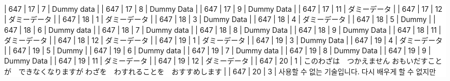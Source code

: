 | 647     | 17               | 7           | Dummy data                                                                                                                                                                         |
| 647     | 17               | 8           | Dummy Data                                                                                                                                                                         |
| 647     | 17               | 9           | Dummy Data                                                                                                                                                                         |
| 647     | 17               | 11          | ダミーデータ                                                                                                                                                                             |
| 647     | 17               | 12          | ダミーデータ                                                                                                                                                                             |
| 647     | 18               | 1           | ダミーデータ                                                                                                                                                                             |
| 647     | 18               | 3           | Dummy Data                                                                                                                                                                         |
| 647     | 18               | 4           | ダミーデータ                                                                                                                                                                             |
| 647     | 18               | 5           | Dummy                                                                                                                                                                              |
| 647     | 18               | 6           | Dummy data                                                                                                                                                                         |
| 647     | 18               | 7           | Dummy data                                                                                                                                                                         |
| 647     | 18               | 8           | Dummy Data                                                                                                                                                                         |
| 647     | 18               | 9           | Dummy Data                                                                                                                                                                         |
| 647     | 18               | 11          | ダミーデータ                                                                                                                                                                             |
| 647     | 18               | 12          | ダミーデータ                                                                                                                                                                             |
| 647     | 19               | 1           | ダミーデータ                                                                                                                                                                             |
| 647     | 19               | 3           | Dummy Data                                                                                                                                                                         |
| 647     | 19               | 4           | ダミーデータ                                                                                                                                                                             |
| 647     | 19               | 5           | Dummy                                                                                                                                                                              |
| 647     | 19               | 6           | Dummy data                                                                                                                                                                         |
| 647     | 19               | 7           | Dummy data                                                                                                                                                                         |
| 647     | 19               | 8           | Dummy Data                                                                                                                                                                         |
| 647     | 19               | 9           | Dummy Data                                                                                                                                                                         |
| 647     | 19               | 11          | ダミーデータ                                                                                                                                                                             |
| 647     | 19               | 12          | ダミーデータ                                                                                                                                                                             |
| 647     | 20               | 1           | このわざは　つかえません
おもいだすことが　できなくなりますが
わざを　わすれることを　おすすめします                                                                                                                                |
| 647     | 20               | 3           | 사용할 수 없는 기술입니다.
다시 배우게 할 수 없지만